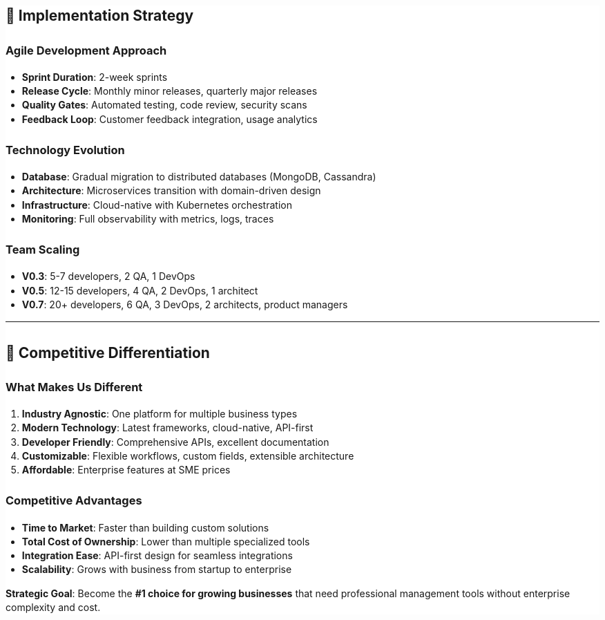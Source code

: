 
## 🚧 **Implementation Strategy**

### **Agile Development Approach**
- **Sprint Duration**: 2-week sprints
- **Release Cycle**: Monthly minor releases, quarterly major releases
- **Quality Gates**: Automated testing, code review, security scans
- **Feedback Loop**: Customer feedback integration, usage analytics

### **Technology Evolution**
- **Database**: Gradual migration to distributed databases (MongoDB, Cassandra)
- **Architecture**: Microservices transition with domain-driven design
- **Infrastructure**: Cloud-native with Kubernetes orchestration
- **Monitoring**: Full observability with metrics, logs, traces

### **Team Scaling**
- **V0.3**: 5-7 developers, 2 QA, 1 DevOps
- **V0.5**: 12-15 developers, 4 QA, 2 DevOps, 1 architect
- **V0.7**: 20+ developers, 6 QA, 3 DevOps, 2 architects, product managers

---

## 🎪 **Competitive Differentiation**

### **What Makes Us Different**
1. **Industry Agnostic**: One platform for multiple business types
2. **Modern Technology**: Latest frameworks, cloud-native, API-first
3. **Developer Friendly**: Comprehensive APIs, excellent documentation
4. **Customizable**: Flexible workflows, custom fields, extensible architecture
5. **Affordable**: Enterprise features at SME prices

### **Competitive Advantages**
- **Time to Market**: Faster than building custom solutions
- **Total Cost of Ownership**: Lower than multiple specialized tools
- **Integration Ease**: API-first design for seamless integrations
- **Scalability**: Grows with business from startup to enterprise

**Strategic Goal**: Become the **#1 choice for growing businesses** that need professional management tools without enterprise complexity and cost. 